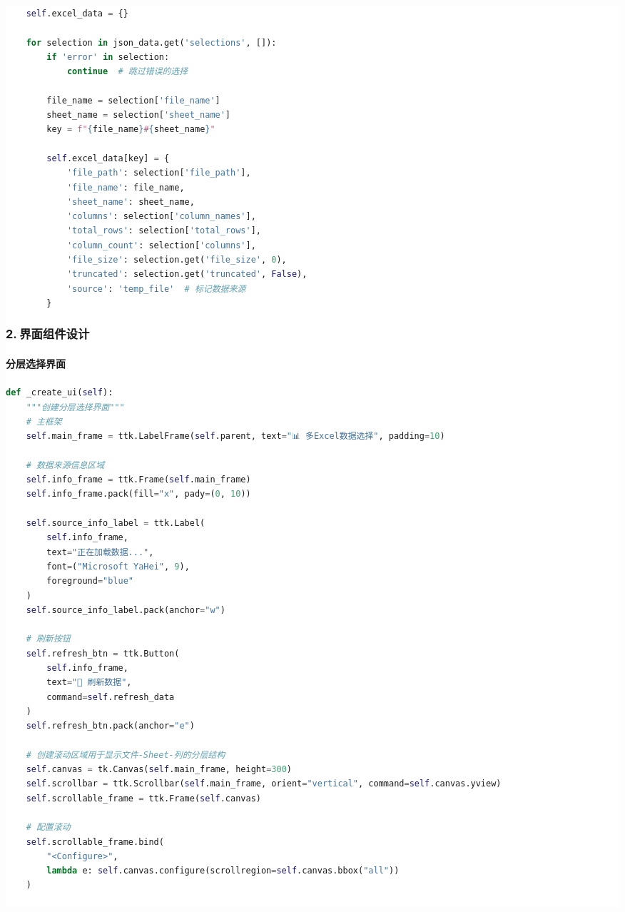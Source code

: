 ```python
    self.excel_data = {}
    
    for selection in json_data.get('selections', []):
        if 'error' in selection:
            continue  # 跳过错误的选择
        
        file_name = selection['file_name']
        sheet_name = selection['sheet_name']
        key = f"{file_name}#{sheet_name}"
        
        self.excel_data[key] = {
            'file_path': selection['file_path'],
            'file_name': file_name,
            'sheet_name': sheet_name,
            'columns': selection['column_names'],
            'total_rows': selection['total_rows'],
            'column_count': selection['columns'],
            'file_size': selection.get('file_size', 0),
            'truncated': selection.get('truncated', False),
            'source': 'temp_file'  # 标记数据来源
        }
```

### 2. 界面组件设计

#### 分层选择界面
```python
def _create_ui(self):
    """创建分层选择界面"""
    # 主框架
    self.main_frame = ttk.LabelFrame(self.parent, text="📊 多Excel数据选择", padding=10)
    
    # 数据来源信息区域
    self.info_frame = ttk.Frame(self.main_frame)
    self.info_frame.pack(fill="x", pady=(0, 10))
    
    self.source_info_label = ttk.Label(
        self.info_frame,
        text="正在加载数据...",
        font=("Microsoft YaHei", 9),
        foreground="blue"
    )
    self.source_info_label.pack(anchor="w")
    
    # 刷新按钮
    self.refresh_btn = ttk.Button(
        self.info_frame,
        text="🔄 刷新数据",
        command=self.refresh_data
    )
    self.refresh_btn.pack(anchor="e")
    
    # 创建滚动区域用于显示文件-Sheet-列的分层结构
    self.canvas = tk.Canvas(self.main_frame, height=300)
    self.scrollbar = ttk.Scrollbar(self.main_frame, orient="vertical", command=self.canvas.yview)
    self.scrollable_frame = ttk.Frame(self.canvas)
    
    # 配置滚动
    self.scrollable_frame.bind(
        "<Configure>",
        lambda e: self.canvas.configure(scrollregion=self.canvas.bbox("all"))
    )
    
```